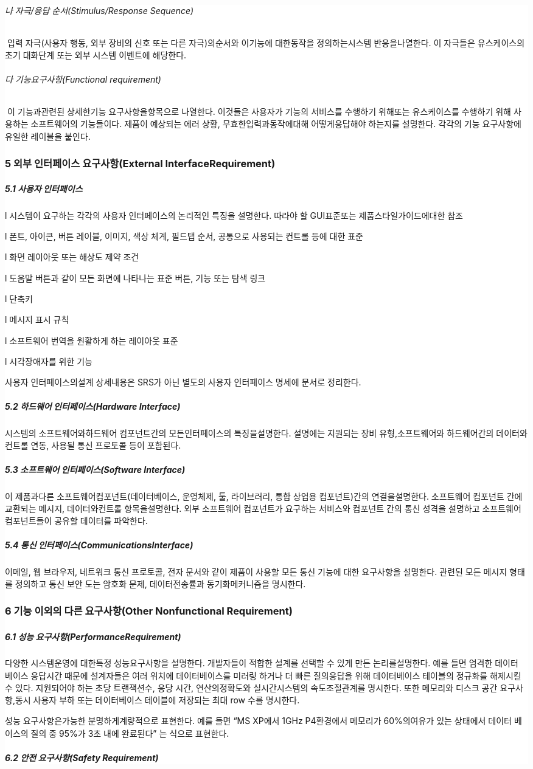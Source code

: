 ###### 나       자극/응답 순서(Stimulus/Response Sequence)

​	입력 자극(사용자 행동, 외부 장비의 신호 또는 다른 자극)의순서와 이기능에 대한동작을 정의하는시스템 반응을나열한다. 이 자극들은 유스케이스의 초기 대화단계 또는 외부 시스템 이벤트에 해당한다.

###### 다       기능요구사항(Functional requirement)

​	이 기능과관련된 상세한기능 요구사항을항목으로 나열한다. 이것들은 사용자가 기능의 서비스를 수행하기 위해또는 유스케이스를 수행하기 위해 사용하는 소프트웨어의 기능들이다. 제품이 예상되는 에러 상황, 무효한입력과동작에대해 어떻게응답해야 하는지를 설명한다. 각각의 기능 요구사항에 유일한 레이블을 붙인다.

### 5      외부 인터페이스 요구사항(External InterfaceRequirement)

##### 5.1     사용자 인터페이스

l  시스템이 요구하는 각각의 사용자 인터페이스의 논리적인 특징을 설명한다. 따라야 할 GUI표준또는 제품스타일가이드에대한 참조

l  폰트, 아이콘, 버튼 레이블, 이미지, 색상 체계, 필드탭 순서, 공통으로 사용되는 컨트롤 등에 대한 표준

l  화면 레이아웃 또는 해상도 제약 조건

l  도움말 버튼과 같이 모든 화면에 나타나는 표준 버튼, 기능 또는 탐색 링크

l  단축키

l  메시지 표시 규칙

l  소프트웨어 번역을 원활하게 하는 레이아웃 표준

l  시각장애자를 위한 기능

사용자 인터페이스의설계 상세내용은 SRS가 아닌 별도의 사용자 인터페이스 명세에 문서로 정리한다.

##### 5.2     하드웨어 인터페이스(Hardware Interface)

시스템의 소프트웨어와하드웨어 컴포넌트간의 모든인터페이스의 특징을설명한다. 설명에는 지원되는 장비 유형,소프트웨어와 하드웨어간의 데이터와 컨트롤 연동, 사용될 통신 프로토콜 등이 포함된다.

##### 5.3     소프트웨어 인터페이스(Software Interface)

이 제품과다른 소프트웨어컴포넌트(데이터베이스, 운영체제, 툴, 라이브러리, 통합 상업용 컴포넌트)간의 연결을설명한다. 소프트웨어 컴포넌트 간에 교환되는 메시지, 데이터와컨트롤 항목을설명한다. 외부 소프트웨어 컴포넌트가 요구하는 서비스와 컴포넌트 간의 통신 성격을 설명하고 소프트웨어 컴포넌트들이 공유할 데이터를 파악한다.

##### 5.4     통신 인터페이스(CommunicationsInterface)

이메일, 웹 브라우저, 네트워크 통신 프로토콜, 전자 문서와 같이 제품이 사용할 모든 통신 기능에 대한 요구사항을 설명한다. 관련된 모든 메시지 형태를 정의하고 통신 보안 도는 암호화 문제, 데이터전송률과 동기화메커니즘을 명시한다.

### 6      기능 이외의 다른 요구사항(Other Nonfunctional Requirement)

##### 6.1     성능 요구사항(PerformanceRequirement)

다양한 시스템운영에 대한특정 성능요구사항을 설명한다. 개발자들이 적합한 설계를 선택할 수 있게 만든 논리를설명한다. 예를 들면 엄격한 데이터 베이스 응답시간 때문에 설계자들은 여러 위치에 데이터베이스를 미러링 하거나 더 빠른 질의응답을 위해 데이터베이스 테이블의 정규화를 해제시킬 수 있다. 지원되어야 하는 초당 트랜잭션수, 응당 시간, 연산의정확도와 실시간시스템의 속도조절관계를 명시한다. 또한 메모리와 디스크 공간 요구사항,동시 사용자 부하 또는 데이터베이스 테이블에 저장되는 최대 row 수를 명시한다.

성능 요구사항은가능한 분명하게계량적으로 표현한다. 예를 들면 “MS XP에서 1GHz P4환경에서 메모리가 60%의여유가 있는 상태에서 데이터 베이스의 질의 중 95%가 3초 내에 완료된다” 는 식으로 표현한다.

##### 6.2     안전 요구사항(Safety Requirement)
